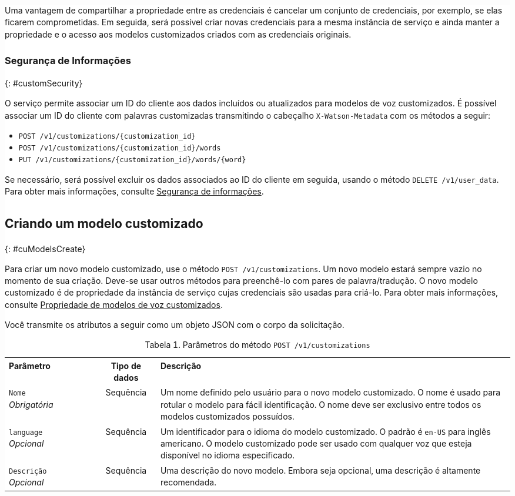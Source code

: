 Uma vantagem de compartilhar a propriedade entre as credenciais é cancelar um conjunto de credenciais, por exemplo, se elas ficarem comprometidas. Em seguida, será possível criar novas credenciais para a mesma instância de serviço e ainda manter a propriedade e o acesso aos modelos customizados criados com as credenciais originais.

### Segurança de Informações
{: #customSecurity}

O serviço permite associar um ID do cliente aos dados incluídos ou atualizados para modelos de voz customizados. É possível associar um ID do cliente com palavras customizadas transmitindo o cabeçalho `X-Watson-Metadata` com os métodos a seguir:

-   `POST /v1/customizations/{customization_id}`
-   `POST /v1/customizations/{customization_id}/words`
-   `PUT /v1/customizations/{customization_id}/words/{word}`

Se necessário, será possível excluir os dados associados ao ID do cliente em seguida, usando o método `DELETE /v1/user_data`. Para obter mais informações, consulte [Segurança de informações](/docs/services/text-to-speech-data?topic=text-to-speech-data-information-security).

## Criando um modelo customizado
{: #cuModelsCreate}

Para criar um novo modelo customizado, use o método `POST /v1/customizations`. Um novo modelo estará sempre vazio no momento de sua criação. Deve-se usar outros métodos para preenchê-lo com pares de palavra/tradução. O novo modelo customizado é de propriedade da instância de serviço cujas credenciais são usadas para criá-lo. Para obter mais informações, consulte [Propriedade de modelos de voz customizados](#customOwner).

Você transmite os atributos a seguir como um objeto JSON com o corpo da solicitação.

<table>
  <caption>Tabela 1. Parâmetros do método <code>POST /v1/customizations</code></caption>
  <tr>
    <th style="text-align:left; width:18%">Parâmetro</th>
    <th style="text-align:center; width:12%">Tipo de dados</th>
    <th style="text-align:left">Descrição</th>
  </tr>
  <tr>
    <td><code>Nome</code><br/><em>Obrigatória</em></td>
    <td style="text-align:center">Sequência</td>
    <td>
      Um nome definido pelo usuário para o novo modelo customizado. O nome é usado para rotular o modelo para fácil identificação. O nome deve ser exclusivo entre todos os modelos customizados possuídos.
    </td>
  </tr>
  <tr>
    <td><code>language</code><br/><em>      Opcional
    </em></td>
    <td style="text-align:center">Sequência</td>
    <td>
      Um identificador para o idioma do modelo customizado. O padrão é <code>en-US</code> para inglês americano. O modelo customizado pode ser usado
      com qualquer voz que esteja disponível no idioma especificado.
    </td>
  </tr>
  <tr>
    <td><code>Descrição       </code><br/><em>      Opcional
    </em></td>
    <td style="text-align:center">Sequência</td>
    <td>
      Uma descrição do novo modelo. Embora seja opcional, uma descrição é altamente recomendada.
    </td>
  </tr>
</table>
